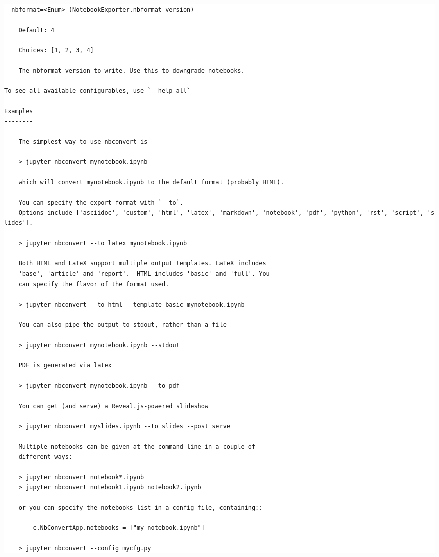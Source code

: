     --nbformat=<Enum> (NotebookExporter.nbformat_version)
    
        Default: 4
    
        Choices: [1, 2, 3, 4]
    
        The nbformat version to write. Use this to downgrade notebooks.
    
    To see all available configurables, use `--help-all`
    
    Examples
    --------
    
        The simplest way to use nbconvert is
        
        > jupyter nbconvert mynotebook.ipynb
        
        which will convert mynotebook.ipynb to the default format (probably HTML).
        
        You can specify the export format with `--to`.
        Options include ['asciidoc', 'custom', 'html', 'latex', 'markdown', 'notebook', 'pdf', 'python', 'rst', 'script', 'slides'].
        
        > jupyter nbconvert --to latex mynotebook.ipynb
        
        Both HTML and LaTeX support multiple output templates. LaTeX includes
        'base', 'article' and 'report'.  HTML includes 'basic' and 'full'. You
        can specify the flavor of the format used.
        
        > jupyter nbconvert --to html --template basic mynotebook.ipynb
        
        You can also pipe the output to stdout, rather than a file
        
        > jupyter nbconvert mynotebook.ipynb --stdout
        
        PDF is generated via latex
        
        > jupyter nbconvert mynotebook.ipynb --to pdf
        
        You can get (and serve) a Reveal.js-powered slideshow
        
        > jupyter nbconvert myslides.ipynb --to slides --post serve
        
        Multiple notebooks can be given at the command line in a couple of 
        different ways:
        
        > jupyter nbconvert notebook*.ipynb
        > jupyter nbconvert notebook1.ipynb notebook2.ipynb
        
        or you can specify the notebooks list in a config file, containing::
        
            c.NbConvertApp.notebooks = ["my_notebook.ipynb"]
        
        > jupyter nbconvert --config mycfg.py
    
    


```python

```
